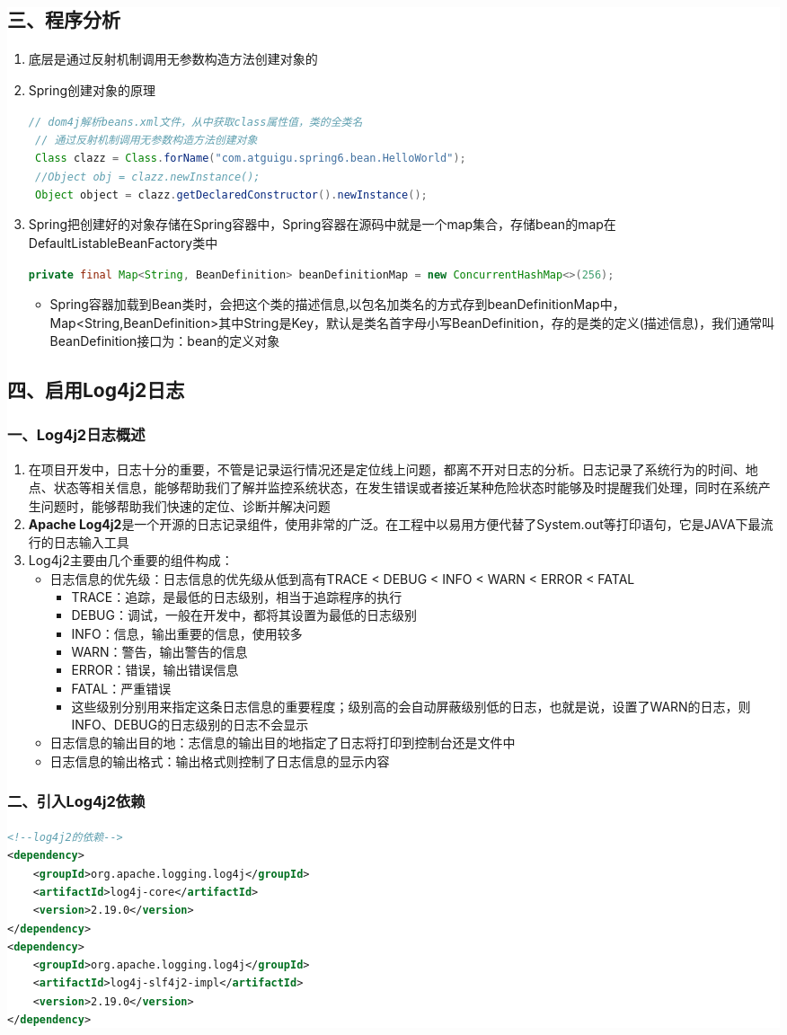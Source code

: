 ## 三、程序分析

1. 底层是通过反射机制调用无参数构造方法创建对象的

2. Spring创建对象的原理

   ```java
   // dom4j解析beans.xml文件，从中获取class属性值，类的全类名
    // 通过反射机制调用无参数构造方法创建对象
    Class clazz = Class.forName("com.atguigu.spring6.bean.HelloWorld");
    //Object obj = clazz.newInstance();
    Object object = clazz.getDeclaredConstructor().newInstance();
   ```

3. Spring把创建好的对象存储在Spring容器中，Spring容器在源码中就是一个map集合，存储bean的map在DefaultListableBeanFactory类中

   ```java
   private final Map<String, BeanDefinition> beanDefinitionMap = new ConcurrentHashMap<>(256);
   ```

   - Spring容器加载到Bean类时，会把这个类的描述信息,以包名加类名的方式存到beanDefinitionMap中，
     Map<String,BeanDefinition>其中String是Key，默认是类名首字母小写BeanDefinition，存的是类的定义(描述信息)，我们通常叫BeanDefinition接口为：bean的定义对象

## 四、启用Log4j2日志

### 一、Log4j2日志概述

1. 在项目开发中，日志十分的重要，不管是记录运行情况还是定位线上问题，都离不开对日志的分析。日志记录了系统行为的时间、地点、状态等相关信息，能够帮助我们了解并监控系统状态，在发生错误或者接近某种危险状态时能够及时提醒我们处理，同时在系统产生问题时，能够帮助我们快速的定位、诊断并解决问题
2. **Apache Log4j2**是一个开源的日志记录组件，使用非常的广泛。在工程中以易用方便代替了System.out等打印语句，它是JAVA下最流行的日志输入工具
3. Log4j2主要由几个重要的组件构成：
   - 日志信息的优先级：日志信息的优先级从低到高有TRACE < DEBUG < INFO < WARN < ERROR < FATAL
     - TRACE：追踪，是最低的日志级别，相当于追踪程序的执行
     - DEBUG：调试，一般在开发中，都将其设置为最低的日志级别
     - INFO：信息，输出重要的信息，使用较多
     - WARN：警告，输出警告的信息
     - ERROR：错误，输出错误信息
     - FATAL：严重错误       
     - 这些级别分别用来指定这条日志信息的重要程度；级别高的会自动屏蔽级别低的日志，也就是说，设置了WARN的日志，则INFO、DEBUG的日志级别的日志不会显示
   - 日志信息的输出目的地：志信息的输出目的地指定了日志将打印到控制台还是文件中
   - 日志信息的输出格式：输出格式则控制了日志信息的显示内容

### 二、引入Log4j2依赖

```xml
<!--log4j2的依赖-->
<dependency>
    <groupId>org.apache.logging.log4j</groupId>
    <artifactId>log4j-core</artifactId>
    <version>2.19.0</version>
</dependency>
<dependency>
    <groupId>org.apache.logging.log4j</groupId>
    <artifactId>log4j-slf4j2-impl</artifactId>
    <version>2.19.0</version>
</dependency>
```
